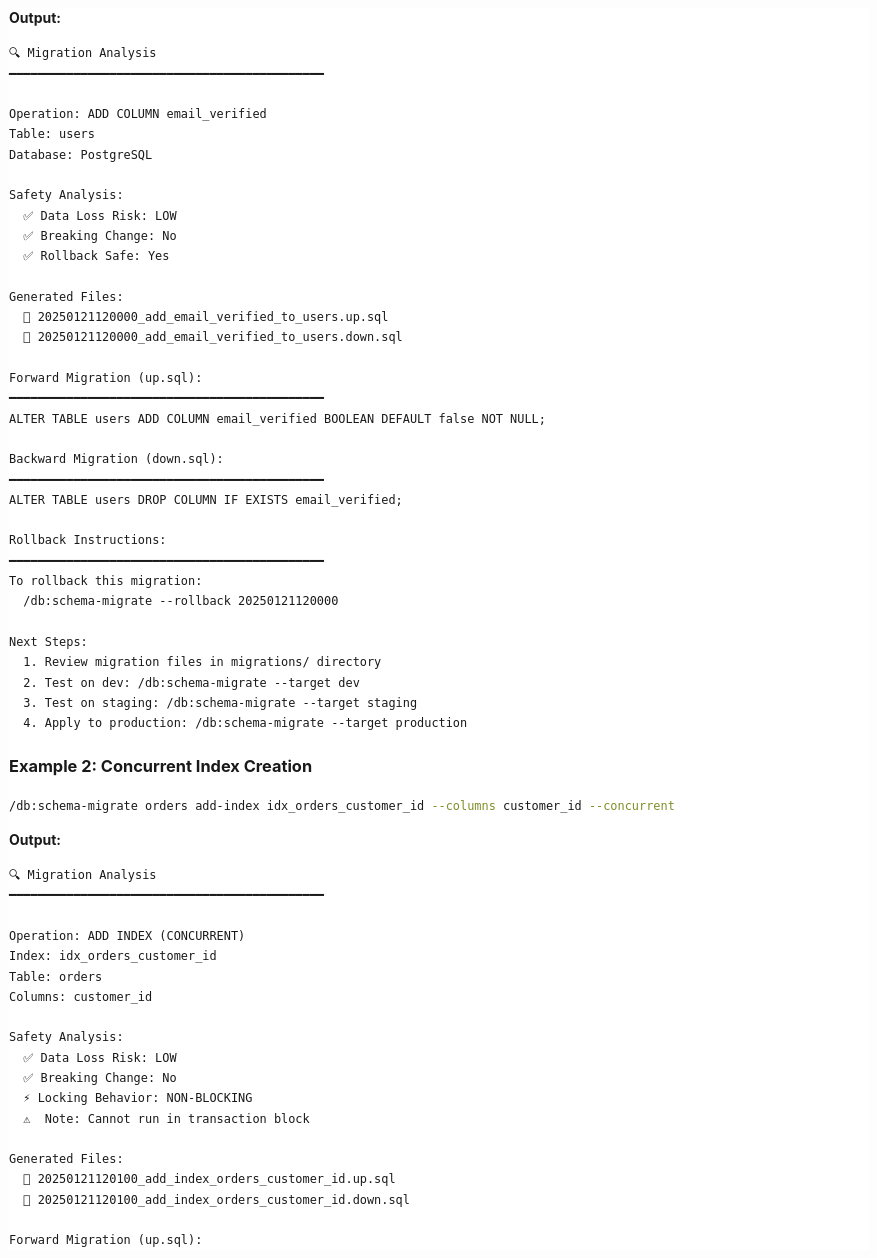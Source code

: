 **Output:**
```
🔍 Migration Analysis
━━━━━━━━━━━━━━━━━━━━━━━━━━━━━━━━━━━━━━━━━━━━

Operation: ADD COLUMN email_verified
Table: users
Database: PostgreSQL

Safety Analysis:
  ✅ Data Loss Risk: LOW
  ✅ Breaking Change: No
  ✅ Rollback Safe: Yes

Generated Files:
  📄 20250121120000_add_email_verified_to_users.up.sql
  📄 20250121120000_add_email_verified_to_users.down.sql

Forward Migration (up.sql):
━━━━━━━━━━━━━━━━━━━━━━━━━━━━━━━━━━━━━━━━━━━━
ALTER TABLE users ADD COLUMN email_verified BOOLEAN DEFAULT false NOT NULL;

Backward Migration (down.sql):
━━━━━━━━━━━━━━━━━━━━━━━━━━━━━━━━━━━━━━━━━━━━
ALTER TABLE users DROP COLUMN IF EXISTS email_verified;

Rollback Instructions:
━━━━━━━━━━━━━━━━━━━━━━━━━━━━━━━━━━━━━━━━━━━━
To rollback this migration:
  /db:schema-migrate --rollback 20250121120000

Next Steps:
  1. Review migration files in migrations/ directory
  2. Test on dev: /db:schema-migrate --target dev
  3. Test on staging: /db:schema-migrate --target staging
  4. Apply to production: /db:schema-migrate --target production
```

### Example 2: Concurrent Index Creation

```bash
/db:schema-migrate orders add-index idx_orders_customer_id --columns customer_id --concurrent
```

**Output:**
```
🔍 Migration Analysis
━━━━━━━━━━━━━━━━━━━━━━━━━━━━━━━━━━━━━━━━━━━━

Operation: ADD INDEX (CONCURRENT)
Index: idx_orders_customer_id
Table: orders
Columns: customer_id

Safety Analysis:
  ✅ Data Loss Risk: LOW
  ✅ Breaking Change: No
  ⚡ Locking Behavior: NON-BLOCKING
  ⚠️  Note: Cannot run in transaction block

Generated Files:
  📄 20250121120100_add_index_orders_customer_id.up.sql
  📄 20250121120100_add_index_orders_customer_id.down.sql

Forward Migration (up.sql):
```